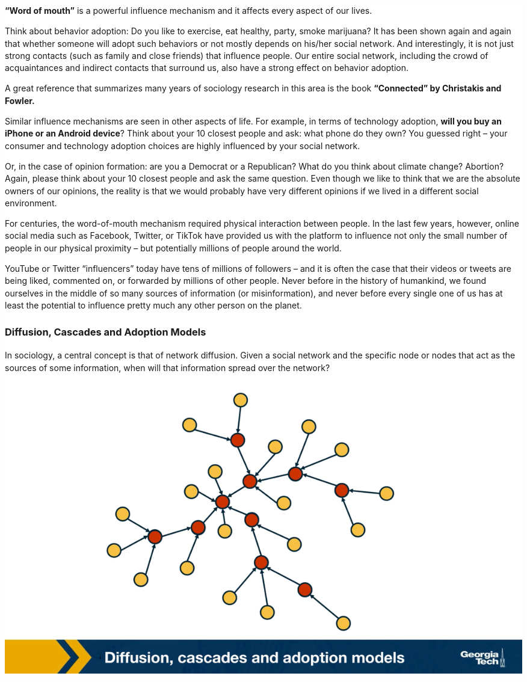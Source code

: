 **“Word of mouth”** is a powerful influence mechanism and it affects every aspect of our lives. ​

Think about behavior adoption: Do you like to exercise, eat healthy, party, smoke marijuana? It has been shown again and again that whether someone will adopt such behaviors or not mostly depends on his/her social network. And interestingly, it is not just strong contacts (such as family and close friends) that influence people. Our entire social network, including the crowd of acquaintances and indirect contacts that surround us, also have a strong effect on behavior adoption. ​

A great reference that summarizes many years of sociology research in this area is the book **“Connected” by Christakis and Fowler.**

Similar influence mechanisms are seen in other aspects of life. For example, in terms of technology adoption, **will you buy an iPhone or an Android device**? Think about your 10 closest people and ask: what phone do they own? You guessed right – your consumer and technology adoption choices are highly influenced by your social network. ​

Or, in the case of opinion formation: are you a Democrat or a Republican? What do you think about climate change? Abortion? Again, please think about your 10 closest people and ask the same question. Even though we like to think that we are the absolute owners of our opinions, the reality is that we would probably have very different opinions if we lived in a different social environment.​

For centuries, the word-of-mouth mechanism required physical interaction between people. In the last few years, however, online social media such as Facebook, Twitter, or TikTok have provided us with the platform to influence not only the small number of people in our physical proximity – but potentially millions of people around the world. 

YouTube or Twitter “influencers” today have tens of millions of followers – and it is often the case that their videos or tweets are being liked, commented on, or forwarded by millions of other people. Never before in the history of humankind, we found ourselves in the middle of so many sources of information (or misinformation), and never before every single one of us has at least the potential to influence pretty much any other person on the planet.​


###  Diffusion, Cascades and Adoption Models​

In sociology, a central concept is that of network diffusion. Given a social network and the specific node or nodes that act as the sources of some information, when will that information spread over the network?

![image](../../../assets/posts/gatech/network_science/L10_diffusion.png)
